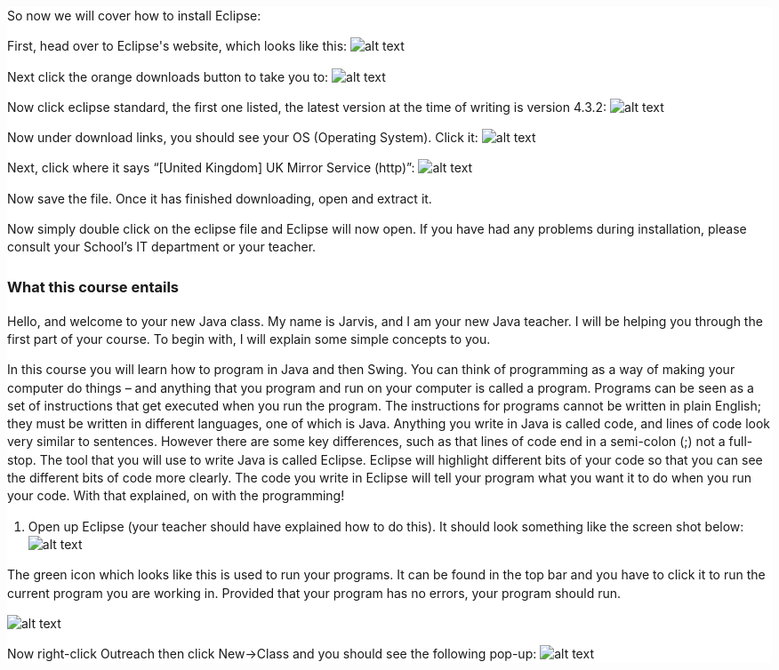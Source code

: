 So now we will cover how to install Eclipse:

First, head over to Eclipse's website, which looks like this:
![alt text](https://github.com/BillsJ/cadmus/raw/master/Images/Eclipse_website_screenshot1.png "Eclipse website front page")

Next click the orange downloads button to take you to:
![alt text](https://github.com/BillsJ/cadmus/raw/master/Images/Eclipse_website_screenshot2.png "First page of downloads")

Now click eclipse standard, the first one listed, the latest version at the time of writing is version 4.3.2:
![alt text](https://github.com/BillsJ/cadmus/raw/master/Images/eclipse_standard.png "Eclipse standard 4.3.2")

Now under download links, you should see your OS (Operating System). Click it:
![alt text](https://github.com/BillsJ/cadmus/raw/master/Images/Eclipse_download_links.png "Know your computer version")

Next, click where it says “[United Kingdom] UK Mirror Service (http)”:
![alt text](https://github.com/BillsJ/cadmus/raw/master/Images/Eclipse_UK_mirror_service.png "This was made in the UK")

Now save the file. Once it has finished downloading, open and extract it.

Now simply double click on the eclipse file and Eclipse will now open. If you have had any problems during installation, please consult your School’s IT department or your teacher.


### What this course entails

Hello, and welcome to your new Java class. My name is Jarvis, and I am your new Java teacher. I will be helping you through the first part of your course.  To begin with, I will explain some simple concepts to you.

In this course you will learn how to program in Java and then Swing.  You can think of programming as a way of making your computer do things – and anything that you program and run on your computer is called a program.  Programs can be seen as a set of instructions that get executed when you run the program. The instructions for programs cannot be written in plain English; they must be written in different languages, one of which is Java.  Anything you write in Java is called code, and lines of code look very similar to sentences.  However there are some key differences, such as that lines of code end in a semi-colon (;) not a full-stop.  The tool that you will use to write Java is called Eclipse.  Eclipse will highlight different bits of your code so that you can see the different bits of code more clearly.  The code you write in Eclipse will tell your program what you want it to do when you run your code.  With that explained, on with the programming!

1) Open up Eclipse (your teacher should have explained how to do this).
It should look something like the screen shot below:
![alt text](https://github.com/BillsJ/cadmus/raw/master/Images/Opening_eclipse.png "Eclipse interface")

The green icon which looks like this is used to run your programs. It can be found in the top bar and you have to click it to run the current program you are working in. Provided that your program has no errors, your program should run.

![alt text](https://github.com/BillsJ/cadmus/raw/master/Images/Eclipse_run_button.png "This appears in the top bar")

Now right-click Outreach then click New->Class and you should see the following pop-up:
![alt text](https://github.com/BillsJ/cadmus/raw/master/Images/Eclipse_new_class.png "A new class")
